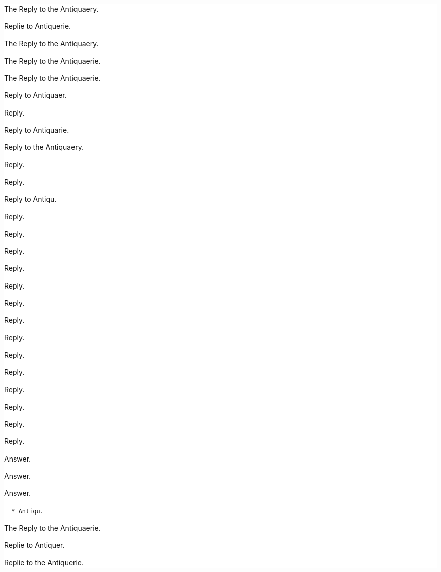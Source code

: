 The Reply to the Antiquaery.

Replie to Antiquerie.

The Reply to the Antiquaery.

The Reply to the Antiquaerie.

The Reply to the Antiquaerie.

Reply to Antiquaer.

Reply.

Reply to Antiquarie.

Reply to the Antiquaery.

Reply.

Reply.

Reply to Antiqu.

Reply.

Reply.

Reply.

Reply.

Reply.

Reply.

Reply.

Reply.

Reply.

Reply.

Reply.

Reply.

Reply.

Reply.

Answer.

Answer.

Answer.

      * Antiqu.

The Reply to the Antiquaerie.

Replie to Antiquer.

Replie to the Antiquerie.
